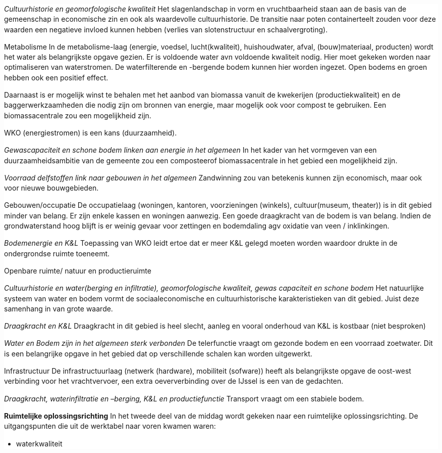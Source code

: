_Cultuurhistorie en geomorfologische kwaliteit_ Het slagenlandschap in vorm en vruchtbaarheid staan aan de basis van de gemeenschap in economische zin en ook als waardevolle cultuurhistorie. De transitie naar poten containerteelt zouden voor deze waarden een negatieve invloed kunnen hebben (verlies van slotenstructuur en schaalvergroting). 

Metabolisme In de metabolisme-laag (energie, voedsel, lucht(kwaliteit), huishoudwater, afval, (bouw)materiaal, producten) wordt het water als belangrijkste opgave gezien. Er is voldoende water avn voldoende kwaliteit nodig. Hier moet gekeken worden naar optimaliseren van waterstromen. De waterfilterende en -bergende bodem kunnen hier worden ingezet. Open bodems en groen hebben ook een positief effect. 

Daarnaast is er mogelijk winst te behalen met het aanbod van biomassa vanuit de kwekerijen (productiekwaliteit) en de baggerwerkzaamheden die nodig zijn om bronnen van energie, maar mogelijk ook voor compost te gebruiken. Een biomassacentrale zou een mogelijkheid zijn. 

WKO (energiestromen) is een kans (duurzaamheid). 

_Gewascapaciteit en schone bodem linken aan energie in het algemeen_ In het kader van het vormgeven van een duurzaamheidsambitie van de gemeente zou een composteerof biomassacentrale in het gebied een mogelijkheid zijn. 

_Voorraad delfstoffen link naar gebouwen in het algemeen_ Zandwinning zou van betekenis kunnen zijn economisch, maar ook voor nieuwe bouwgebieden. 


Gebouwen/occupatie De occupatielaag (woningen, kantoren, voorzieningen (winkels), cultuur(museum, theater)) is in dit gebied minder van belang. Er zijn enkele kassen en woningen aanwezig. Een goede draagkracht van de bodem is van belang. Indien de grondwaterstand hoog blijft is er weinig gevaar voor zettingen en bodemdaling agv oxidatie van veen / inklinkingen. 

_Bodemenergie en K&L_ Toepassing van WKO leidt ertoe dat er meer K&L gelegd moeten worden waardoor drukte in de ondergrondse ruimte toeneemt. 

Openbare ruimte/ natuur en productieruimte 

_Cultuurhistorie en water(berging en infiltratie), geomorfologische kwaliteit, gewas capaciteit en schone bodem_ Het natuurlijke systeem van water en bodem vormt de sociaaleconomische en cultuurhistorische karakteristieken van dit gebied. Juist deze samenhang in van grote waarde. 

_Draagkracht en K&L_ Draagkracht in dit gebied is heel slecht, aanleg en vooral onderhoud van K&L is kostbaar (niet besproken) 

_Water en Bodem zijn in het algemeen sterk verbonden_ De telerfunctie vraagt om gezonde bodem en een voorraad zoetwater. Dit is een belangrijke opgave in het gebied dat op verschillende schalen kan worden uitgewerkt. 

Infrastructuur De infrastructuurlaag (netwerk (hardware), mobiliteit (sofware)) heeft als belangrijkste opgave de oost-west verbinding voor het vrachtvervoer, een extra oeververbinding over de IJssel is een van de gedachten. 

_Draagkracht, waterinfiltratie en –berging, K&L en productiefunctie_ Transport vraagt om een stabiele bodem. 


**Ruimtelijke oplossingsrichting** In het tweede deel van de middag wordt gekeken naar een ruimtelijke oplossingsrichting. De uitgangspunten die uit de werktabel naar voren kwamen waren: 

- waterkwaliteit 
